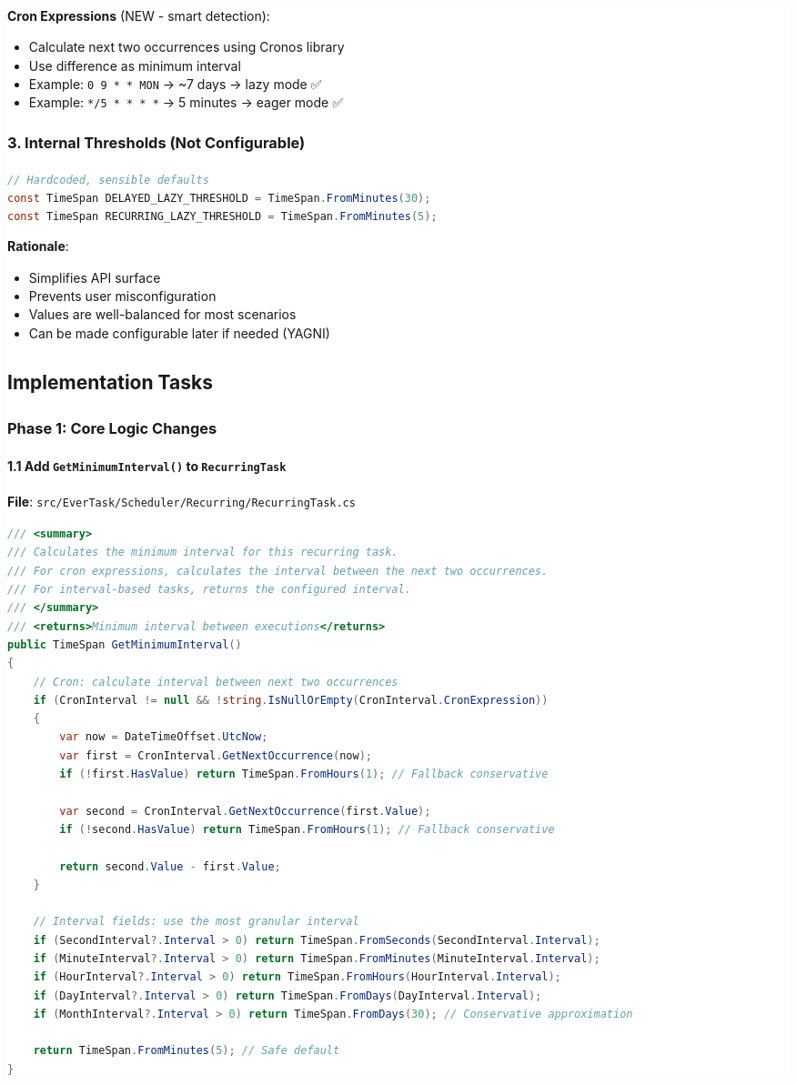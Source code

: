 **Cron Expressions** (NEW - smart detection):
- Calculate next two occurrences using Cronos library
- Use difference as minimum interval
- Example: `0 9 * * MON` → ~7 days → lazy mode ✅
- Example: `*/5 * * * *` → 5 minutes → eager mode ✅

### 3. Internal Thresholds (Not Configurable)

```csharp
// Hardcoded, sensible defaults
const TimeSpan DELAYED_LAZY_THRESHOLD = TimeSpan.FromMinutes(30);
const TimeSpan RECURRING_LAZY_THRESHOLD = TimeSpan.FromMinutes(5);
```

**Rationale**:
- Simplifies API surface
- Prevents user misconfiguration
- Values are well-balanced for most scenarios
- Can be made configurable later if needed (YAGNI)

## Implementation Tasks

### Phase 1: Core Logic Changes

#### 1.1 Add `GetMinimumInterval()` to `RecurringTask`

**File**: `src/EverTask/Scheduler/Recurring/RecurringTask.cs`

```csharp
/// <summary>
/// Calculates the minimum interval for this recurring task.
/// For cron expressions, calculates the interval between the next two occurrences.
/// For interval-based tasks, returns the configured interval.
/// </summary>
/// <returns>Minimum interval between executions</returns>
public TimeSpan GetMinimumInterval()
{
    // Cron: calculate interval between next two occurrences
    if (CronInterval != null && !string.IsNullOrEmpty(CronInterval.CronExpression))
    {
        var now = DateTimeOffset.UtcNow;
        var first = CronInterval.GetNextOccurrence(now);
        if (!first.HasValue) return TimeSpan.FromHours(1); // Fallback conservative

        var second = CronInterval.GetNextOccurrence(first.Value);
        if (!second.HasValue) return TimeSpan.FromHours(1); // Fallback conservative

        return second.Value - first.Value;
    }

    // Interval fields: use the most granular interval
    if (SecondInterval?.Interval > 0) return TimeSpan.FromSeconds(SecondInterval.Interval);
    if (MinuteInterval?.Interval > 0) return TimeSpan.FromMinutes(MinuteInterval.Interval);
    if (HourInterval?.Interval > 0) return TimeSpan.FromHours(HourInterval.Interval);
    if (DayInterval?.Interval > 0) return TimeSpan.FromDays(DayInterval.Interval);
    if (MonthInterval?.Interval > 0) return TimeSpan.FromDays(30); // Conservative approximation

    return TimeSpan.FromMinutes(5); // Safe default
}
```
